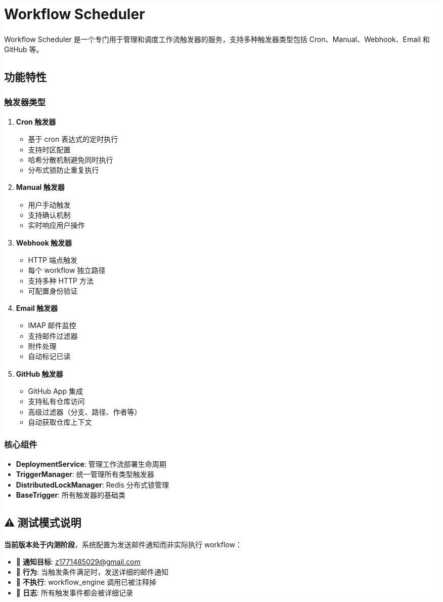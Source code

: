 # Workflow Scheduler

Workflow Scheduler 是一个专门用于管理和调度工作流触发器的服务，支持多种触发器类型包括 Cron、Manual、Webhook、Email 和 GitHub 等。

## 功能特性

### 触发器类型

1. **Cron 触发器**
   - 基于 cron 表达式的定时执行
   - 支持时区配置
   - 哈希分散机制避免同时执行
   - 分布式锁防止重复执行

2. **Manual 触发器**
   - 用户手动触发
   - 支持确认机制
   - 实时响应用户操作

3. **Webhook 触发器**
   - HTTP 端点触发
   - 每个 workflow 独立路径
   - 支持多种 HTTP 方法
   - 可配置身份验证

4. **Email 触发器**
   - IMAP 邮件监控
   - 支持邮件过滤器
   - 附件处理
   - 自动标记已读

5. **GitHub 触发器**
   - GitHub App 集成
   - 支持私有仓库访问
   - 高级过滤器（分支、路径、作者等）
   - 自动获取仓库上下文

### 核心组件

- **DeploymentService**: 管理工作流部署生命周期
- **TriggerManager**: 统一管理所有类型触发器
- **DistributedLockManager**: Redis 分布式锁管理
- **BaseTrigger**: 所有触发器的基础类

## ⚠️ 测试模式说明

**当前版本处于内测阶段**，系统配置为发送邮件通知而非实际执行 workflow：

- 🔔 **通知目标**: z1771485029@gmail.com
- 📧 **行为**: 当触发条件满足时，发送详细的邮件通知
- 🚫 **不执行**: workflow_engine 调用已被注释掉
- 📝 **日志**: 所有触发事件都会被详细记录
